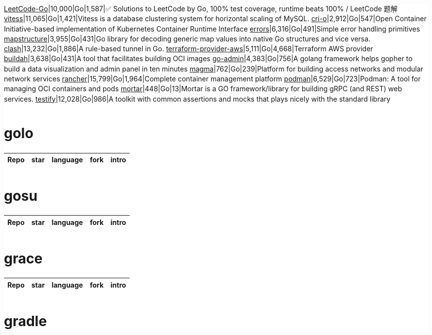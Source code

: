 [LeetCode-Go](https://github.com/halfrost/LeetCode-Go)|10,000|Go|1,587|✅ Solutions to LeetCode by Go, 100% test coverage, runtime beats 100% / LeetCode 题解
[vitess](https://github.com/vitessio/vitess)|11,065|Go|1,421|Vitess is a database clustering system for horizontal scaling of MySQL.
[cri-o](https://github.com/cri-o/cri-o)|2,912|Go|547|Open Container Initiative-based implementation of Kubernetes Container Runtime Interface
[errors](https://github.com/pkg/errors)|6,316|Go|491|Simple error handling primitives
[mapstructure](https://github.com/mitchellh/mapstructure)|3,955|Go|431|Go library for decoding generic map values into native Go structures and vice versa.
[clash](https://github.com/Dreamacro/clash)|13,232|Go|1,886|A rule-based tunnel in Go.
[terraform-provider-aws](https://github.com/hashicorp/terraform-provider-aws)|5,111|Go|4,668|Terraform AWS provider
[buildah](https://github.com/containers/buildah)|3,638|Go|431|A tool that facilitates building OCI images
[go-admin](https://github.com/GoAdminGroup/go-admin)|4,383|Go|756|A golang framework helps gopher to build a data visualization and admin panel in ten minutes
[magma](https://github.com/magma/magma)|762|Go|239|Platform for building access networks and modular network services
[rancher](https://github.com/rancher/rancher)|15,799|Go|1,964|Complete container management platform
[podman](https://github.com/containers/podman)|6,529|Go|723|Podman: A tool for managing OCI containers and pods
[mortar](https://github.com/go-masonry/mortar)|448|Go|13|Mortar is a GO framework/library for building gRPC (and REST) web services.
[testify](https://github.com/stretchr/testify)|12,028|Go|986|A toolkit with common assertions and mocks that plays nicely with the standard library


# golo

Repo|star|language|fork|intro
-|-|-|-|-



# gosu

Repo|star|language|fork|intro
-|-|-|-|-



# grace

Repo|star|language|fork|intro
-|-|-|-|-



# gradle
